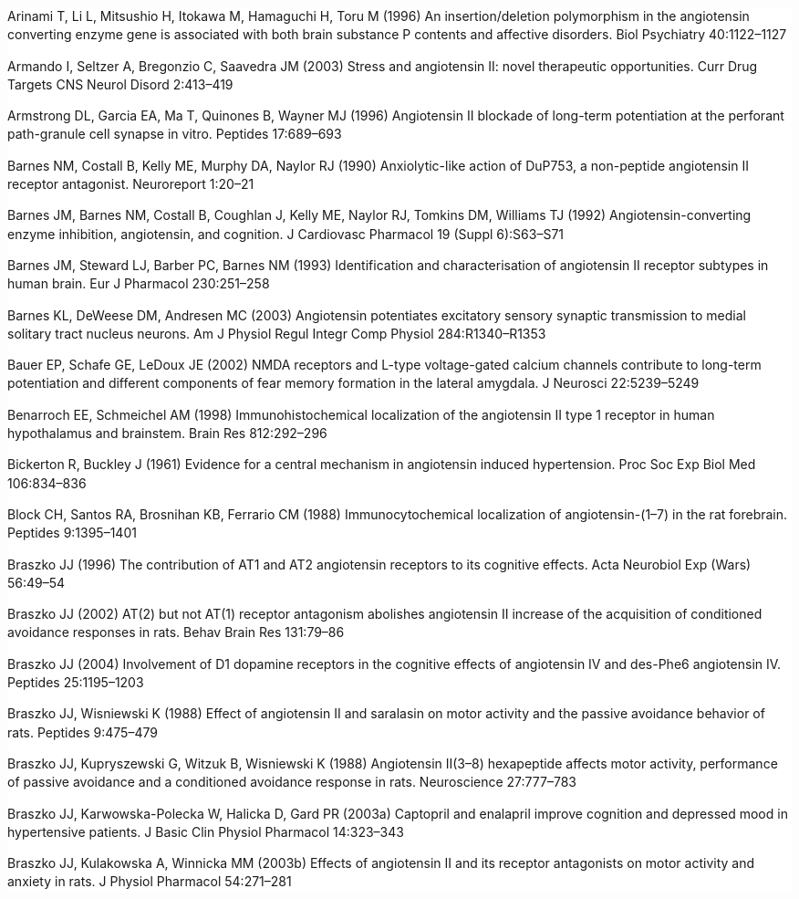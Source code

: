 Arinami T, Li L, Mitsushio H, Itokawa M, Hamaguchi H, Toru M (1996) An insertion/deletion polymorphism in the angiotensin converting enzyme gene is associated with both brain substance P contents and affective disorders. Biol Psychiatry 40:1122–1127

Armando I, Seltzer A, Bregonzio C, Saavedra JM (2003) Stress and angiotensin II: novel therapeutic opportunities. Curr Drug Targets CNS Neurol Disord 2:413–419

Armstrong DL, Garcia EA, Ma T, Quinones B, Wayner MJ (1996) Angiotensin II blockade of long-term potentiation at the perforant path-granule cell synapse in vitro. Peptides 17:689–693

Barnes NM, Costall B, Kelly ME, Murphy DA, Naylor RJ (1990) Anxiolytic-like action of DuP753, a non-peptide angiotensin II receptor antagonist. Neuroreport 1:20–21

Barnes JM, Barnes NM, Costall B, Coughlan J, Kelly ME, Naylor RJ, Tomkins DM, Williams TJ (1992) Angiotensin-converting enzyme inhibition, angiotensin, and cognition. J Cardiovasc Pharmacol 19 (Suppl 6):S63–S71

Barnes JM, Steward LJ, Barber PC, Barnes NM (1993) Identification and characterisation of angiotensin II receptor subtypes in human brain. Eur J Pharmacol 230:251–258

Barnes KL, DeWeese DM, Andresen MC (2003) Angiotensin potentiates excitatory sensory synaptic transmission to medial solitary tract nucleus neurons. Am J Physiol Regul Integr Comp Physiol 284:R1340–R1353

Bauer EP, Schafe GE, LeDoux JE (2002) NMDA receptors and L-type voltage-gated calcium channels contribute to long-term potentiation and different components of fear memory formation in the lateral amygdala. J Neurosci 22:5239–5249

Benarroch EE, Schmeichel AM (1998) Immunohistochemical localization of the angiotensin II type 1 receptor in human hypothalamus and brainstem. Brain Res 812:292–296

Bickerton R, Buckley J (1961) Evidence for a central mechanism in angiotensin induced hypertension. Proc Soc Exp Biol Med 106:834–836

Block CH, Santos RA, Brosnihan KB, Ferrario CM (1988) Immunocytochemical localization of angiotensin-(1–7) in the rat forebrain. Peptides 9:1395–1401

Braszko JJ (1996) The contribution of AT1 and AT2 angiotensin receptors to its cognitive effects. Acta Neurobiol Exp (Wars) 56:49–54

Braszko JJ (2002) AT(2) but not AT(1) receptor antagonism abolishes angiotensin II increase of the acquisition of conditioned avoidance responses in rats. Behav Brain Res 131:79–86

Braszko JJ (2004) Involvement of D1 dopamine receptors in the cognitive effects of angiotensin IV and des-Phe6 angiotensin IV. Peptides 25:1195–1203

Braszko JJ, Wisniewski K (1988) Effect of angiotensin II and saralasin on motor activity and the passive avoidance behavior of rats. Peptides 9:475–479

Braszko JJ, Kupryszewski G, Witzuk B, Wisniewski K (1988) Angiotensin II(3–8) hexapeptide affects motor activity, performance of passive avoidance and a conditioned avoidance response in rats. Neuroscience 27:777–783

Braszko JJ, Karwowska-Polecka W, Halicka D, Gard PR (2003a) Captopril and enalapril improve cognition and depressed mood in hypertensive patients. J Basic Clin Physiol Pharmacol 14:323–343

Braszko JJ, Kulakowska A, Winnicka MM (2003b) Effects of angiotensin II and its receptor antagonists on motor activity and anxiety in rats. J Physiol Pharmacol 54:271–281
